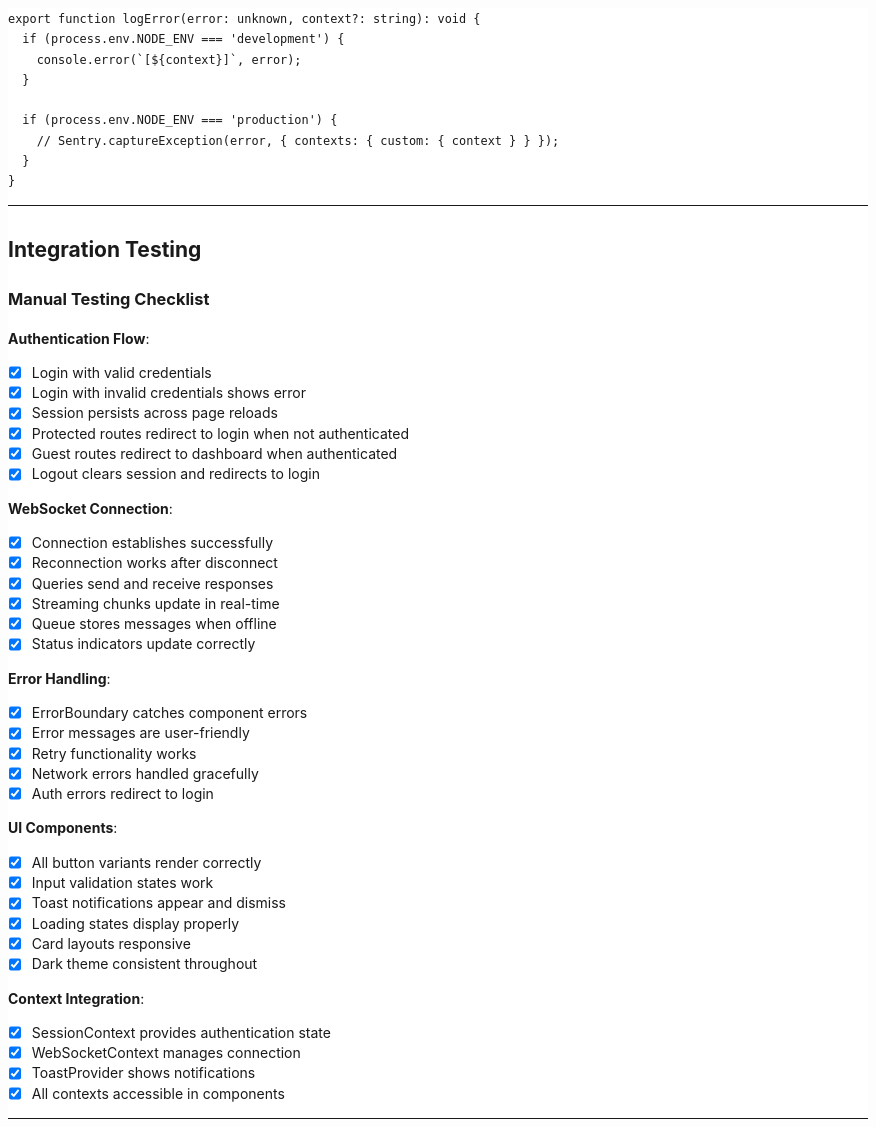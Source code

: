 ```tsx
export function logError(error: unknown, context?: string): void {
  if (process.env.NODE_ENV === 'development') {
    console.error(`[${context}]`, error);
  }

  if (process.env.NODE_ENV === 'production') {
    // Sentry.captureException(error, { contexts: { custom: { context } } });
  }
}
```

---

## Integration Testing

### Manual Testing Checklist

**Authentication Flow**:
- [x] Login with valid credentials
- [x] Login with invalid credentials shows error
- [x] Session persists across page reloads
- [x] Protected routes redirect to login when not authenticated
- [x] Guest routes redirect to dashboard when authenticated
- [x] Logout clears session and redirects to login

**WebSocket Connection**:
- [x] Connection establishes successfully
- [x] Reconnection works after disconnect
- [x] Queries send and receive responses
- [x] Streaming chunks update in real-time
- [x] Queue stores messages when offline
- [x] Status indicators update correctly

**Error Handling**:
- [x] ErrorBoundary catches component errors
- [x] Error messages are user-friendly
- [x] Retry functionality works
- [x] Network errors handled gracefully
- [x] Auth errors redirect to login

**UI Components**:
- [x] All button variants render correctly
- [x] Input validation states work
- [x] Toast notifications appear and dismiss
- [x] Loading states display properly
- [x] Card layouts responsive
- [x] Dark theme consistent throughout

**Context Integration**:
- [x] SessionContext provides authentication state
- [x] WebSocketContext manages connection
- [x] ToastProvider shows notifications
- [x] All contexts accessible in components

---